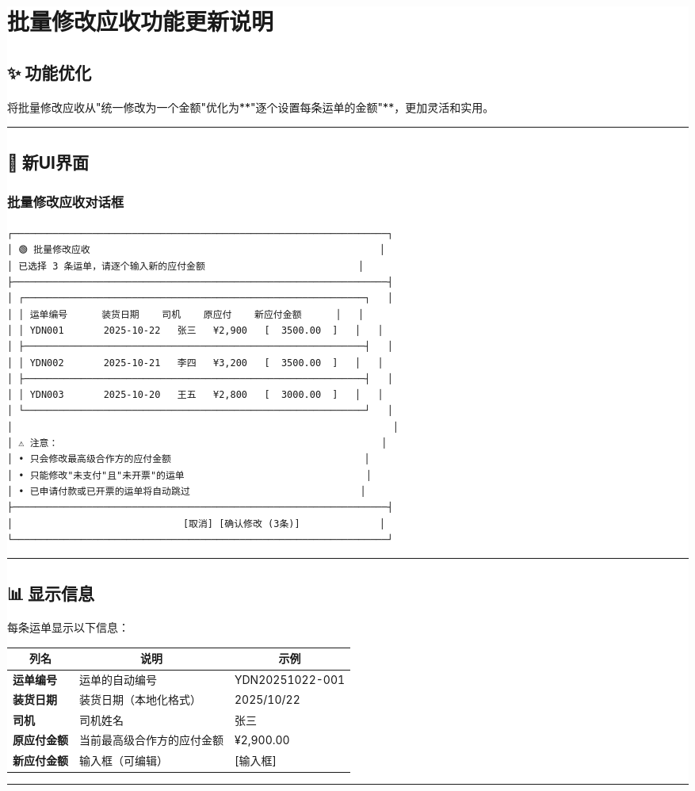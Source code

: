 # 批量修改应收功能更新说明

## ✨ 功能优化

将批量修改应收从"统一修改为一个金额"优化为**"逐个设置每条运单的金额"**，更加灵活和实用。

---

## 🎨 新UI界面

### 批量修改应收对话框

```
┌──────────────────────────────────────────────────────────────────┐
│ 🟢 批量修改应收                                                   │
│ 已选择 3 条运单，请逐个输入新的应付金额                           │
├──────────────────────────────────────────────────────────────────┤
│ ┌────────────────────────────────────────────────────────────┐   │
│ │ 运单编号      装货日期    司机    原应付    新应付金额      │   │
│ │ YDN001       2025-10-22   张三   ¥2,900   [  3500.00  ]   │   │
│ ├────────────────────────────────────────────────────────────┤   │
│ │ YDN002       2025-10-21   李四   ¥3,200   [  3500.00  ]   │   │
│ ├────────────────────────────────────────────────────────────┤   │
│ │ YDN003       2025-10-20   王五   ¥2,800   [  3000.00  ]   │   │
│ └────────────────────────────────────────────────────────────┘   │
│                                                                   │
│ ⚠️ 注意：                                                         │
│ • 只会修改最高级合作方的应付金额                                  │
│ • 只能修改"未支付"且"未开票"的运单                                │
│ • 已申请付款或已开票的运单将自动跳过                              │
├──────────────────────────────────────────────────────────────────┤
│                              [取消] [确认修改 (3条)]              │
└──────────────────────────────────────────────────────────────────┘
```

---

## 📊 显示信息

每条运单显示以下信息：

| 列名 | 说明 | 示例 |
|------|------|------|
| **运单编号** | 运单的自动编号 | YDN20251022-001 |
| **装货日期** | 装货日期（本地化格式） | 2025/10/22 |
| **司机** | 司机姓名 | 张三 |
| **原应付金额** | 当前最高级合作方的应付金额 | ¥2,900.00 |
| **新应付金额** | 输入框（可编辑） | [输入框] |

---